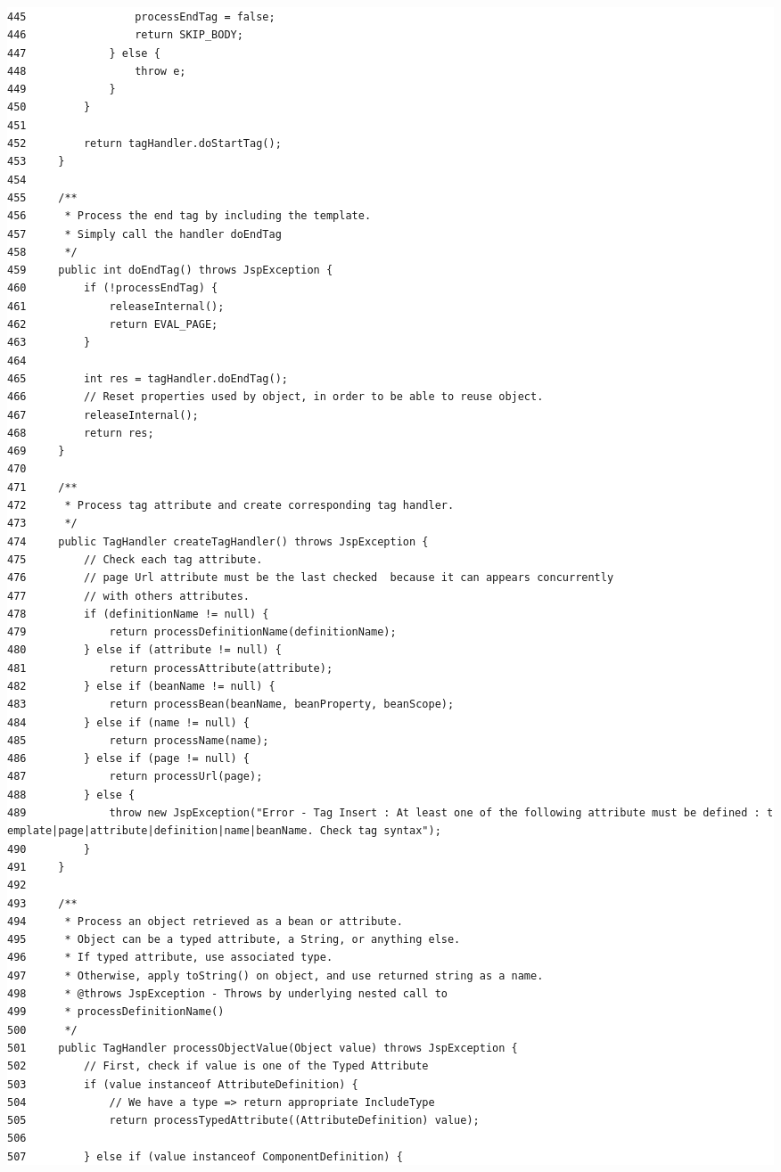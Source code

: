     445                 processEndTag = false;
    446                 return SKIP_BODY;
    447             } else {
    448                 throw e;
    449             }
    450         }
    451 
    452         return tagHandler.doStartTag();
    453     }
    454 
    455     /**
    456      * Process the end tag by including the template.
    457      * Simply call the handler doEndTag
    458      */
    459     public int doEndTag() throws JspException {
    460         if (!processEndTag) {
    461             releaseInternal();
    462             return EVAL_PAGE;
    463         }
    464 
    465         int res = tagHandler.doEndTag();
    466         // Reset properties used by object, in order to be able to reuse object.
    467         releaseInternal();
    468         return res;
    469     }
    470 
    471     /**
    472      * Process tag attribute and create corresponding tag handler.
    473      */
    474     public TagHandler createTagHandler() throws JspException {
    475         // Check each tag attribute.
    476         // page Url attribute must be the last checked  because it can appears concurrently
    477         // with others attributes.
    478         if (definitionName != null) {
    479             return processDefinitionName(definitionName);
    480         } else if (attribute != null) {
    481             return processAttribute(attribute);
    482         } else if (beanName != null) {
    483             return processBean(beanName, beanProperty, beanScope);
    484         } else if (name != null) {
    485             return processName(name);
    486         } else if (page != null) {
    487             return processUrl(page);
    488         } else {
    489             throw new JspException("Error - Tag Insert : At least one of the following attribute must be defined : template|page|attribute|definition|name|beanName. Check tag syntax");
    490         }
    491     }
    492 
    493     /**
    494      * Process an object retrieved as a bean or attribute.
    495      * Object can be a typed attribute, a String, or anything else.
    496      * If typed attribute, use associated type.
    497      * Otherwise, apply toString() on object, and use returned string as a name.
    498      * @throws JspException - Throws by underlying nested call to
    499      * processDefinitionName()
    500      */
    501     public TagHandler processObjectValue(Object value) throws JspException {
    502         // First, check if value is one of the Typed Attribute
    503         if (value instanceof AttributeDefinition) {
    504             // We have a type => return appropriate IncludeType
    505             return processTypedAttribute((AttributeDefinition) value);
    506 
    507         } else if (value instanceof ComponentDefinition) {